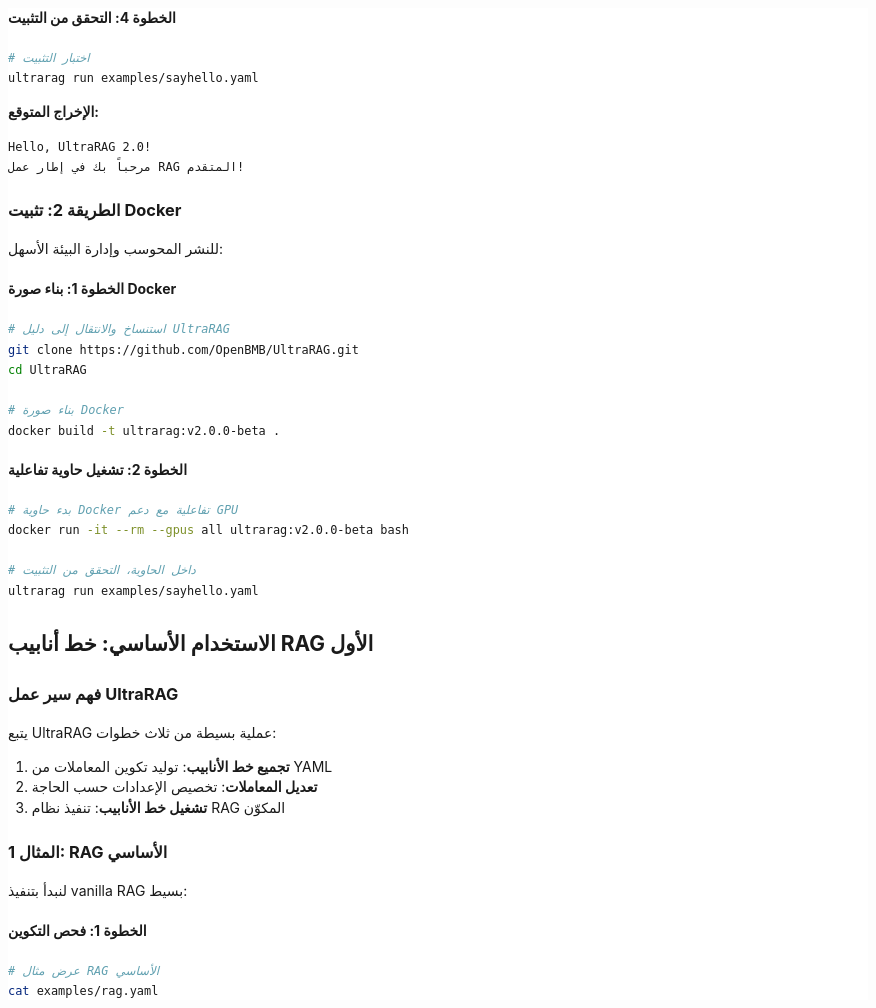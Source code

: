 #### الخطوة 4: التحقق من التثبيت

```bash
# اختبار التثبيت
ultrarag run examples/sayhello.yaml
```

**الإخراج المتوقع:**
```
Hello, UltraRAG 2.0!
مرحباً بك في إطار عمل RAG المتقدم!
```

### الطريقة 2: تثبيت Docker

للنشر المحوسب وإدارة البيئة الأسهل:

#### الخطوة 1: بناء صورة Docker

```bash
# استنساخ والانتقال إلى دليل UltraRAG
git clone https://github.com/OpenBMB/UltraRAG.git
cd UltraRAG

# بناء صورة Docker
docker build -t ultrarag:v2.0.0-beta .
```

#### الخطوة 2: تشغيل حاوية تفاعلية

```bash
# بدء حاوية Docker تفاعلية مع دعم GPU
docker run -it --rm --gpus all ultrarag:v2.0.0-beta bash

# داخل الحاوية، التحقق من التثبيت
ultrarag run examples/sayhello.yaml
```

## الاستخدام الأساسي: خط أنابيب RAG الأول

### فهم سير عمل UltraRAG

يتبع UltraRAG عملية بسيطة من ثلاث خطوات:

1. **تجميع خط الأنابيب**: توليد تكوين المعاملات من YAML
2. **تعديل المعاملات**: تخصيص الإعدادات حسب الحاجة
3. **تشغيل خط الأنابيب**: تنفيذ نظام RAG المكوّن

### المثال 1: RAG الأساسي

لنبدأ بتنفيذ vanilla RAG بسيط:

#### الخطوة 1: فحص التكوين

```bash
# عرض مثال RAG الأساسي
cat examples/rag.yaml
```
